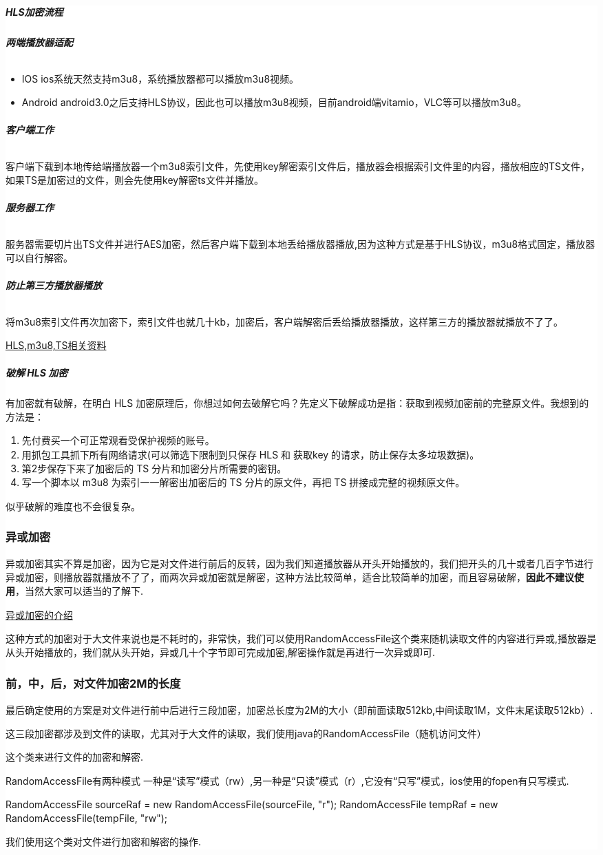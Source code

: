 ##### HLS加密流程

###### **两端播放器适配**

* IOS
ios系统天然支持m3u8，系统播放器都可以播放m3u8视频。

* Android
android3.0之后支持HLS协议，因此也可以播放m3u8视频，目前android端vitamio，VLC等可以播放m3u8。

###### **客户端工作**

客户端下载到本地传给端播放器一个m3u8索引文件，先使用key解密索引文件后，播放器会根据索引文件里的内容，播放相应的TS文件，如果TS是加密过的文件，则会先使用key解密ts文件并播放。

###### **服务器工作**

服务器需要切片出TS文件并进行AES加密，然后客户端下载到本地丢给播放器播放,因为这种方式是基于HLS协议，m3u8格式固定，播放器可以自行解密。

###### **防止第三方播放器播放**

将m3u8索引文件再次加密下，索引文件也就几十kb，加密后，客户端解密后丢给播放器播放，这样第三方的播放器就播放不了了。

[HLS,m3u8,TS相关资料](http://blog.csdn.net/wdxin1322/article/details/53910034)

##### 破解 HLS 加密

有加密就有破解，在明白 HLS 加密原理后，你想过如何去破解它吗？先定义下破解成功是指：获取到视频加密前的完整原文件。我想到的方法是：

1.  先付费买一个可正常观看受保护视频的账号。
2.  用抓包工具抓下所有网络请求(可以筛选下限制到只保存 HLS 和 获取key 的请求，防止保存太多垃圾数据)。
3.  第2步保存下来了加密后的 TS 分片和加密分片所需要的密钥。
4.  写一个脚本以 m3u8 为索引一一解密出加密后的 TS 分片的原文件，再把 TS 拼接成完整的视频原文件。

似乎破解的难度也不会很复杂。

### 异或加密

异或加密其实不算是加密，因为它是对文件进行前后的反转，因为我们知道播放器从开头开始播放的，我们把开头的几十或者几百字节进行异或加密，则播放器就播放不了了，而两次异或加密就是解密，这种方法比较简单，适合比较简单的加密，而且容易破解，**因此不建议使用**，当然大家可以适当的了解下.

[异或加密的介绍](https://www.cnblogs.com/albertblues/p/5670528.html)

这种方式的加密对于大文件来说也是不耗时的，非常快，我们可以使用RandomAccessFile这个类来随机读取文件的内容进行异或,播放器是从头开始播放的，我们就从头开始，异或几十个字节即可完成加密,解密操作就是再进行一次异或即可.

### 前，中，后，对文件加密2M的长度

最后确定使用的方案是对文件进行前中后进行三段加密，加密总长度为2M的大小（即前面读取512kb,中间读取1M，文件末尾读取512kb）.

这三段加密都涉及到文件的读取，尤其对于大文件的读取，我们使用java的RandomAccessFile（随机访问文件）

这个类来进行文件的加密和解密.

RandomAccessFile有两种模式 一种是“读写”模式（rw）,另一种是“只读”模式（r）,它没有“只写”模式，ios使用的fopen有只写模式.

 RandomAccessFile sourceRaf = new RandomAccessFile(sourceFile, "r");
  RandomAccessFile tempRaf = new RandomAccessFile(tempFile, "rw");

我们使用这个类对文件进行加密和解密的操作.

